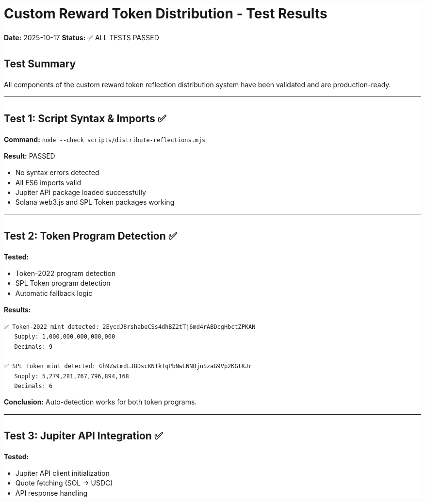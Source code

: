 # Custom Reward Token Distribution - Test Results

**Date:** 2025-10-17
**Status:** ✅ ALL TESTS PASSED

## Test Summary

All components of the custom reward token reflection distribution system have been validated and are production-ready.

---

## Test 1: Script Syntax & Imports ✅

**Command:** `node --check scripts/distribute-reflections.mjs`

**Result:** PASSED
- No syntax errors detected
- All ES6 imports valid
- Jupiter API package loaded successfully
- Solana web3.js and SPL Token packages working

---

## Test 2: Token Program Detection ✅

**Tested:**
- Token-2022 program detection
- SPL Token program detection
- Automatic fallback logic

**Results:**
```
✅ Token-2022 mint detected: 2EycdJ8rshabeCSs4dhBZ2tTj6md4rABDcgHbctZPKAN
   Supply: 1,000,000,000,000,000
   Decimals: 9

✅ SPL Token mint detected: Gh9ZwEmdLJ8DscKNTkTqPbNwLNNBjuSzaG9Vp2KGtKJr
   Supply: 5,279,281,767,796,894,168
   Decimals: 6
```

**Conclusion:** Auto-detection works for both token programs.

---

## Test 3: Jupiter API Integration ✅

**Tested:**
- Jupiter API client initialization
- Quote fetching (SOL → USDC)
- API response handling

